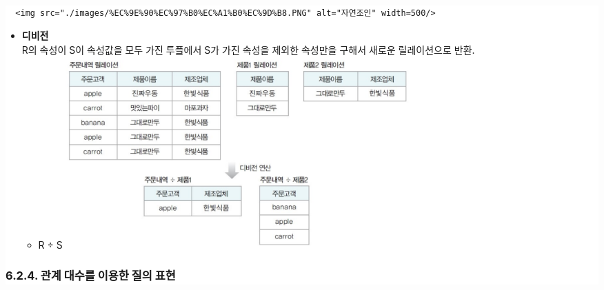       <img src="./images/%EC%9E%90%EC%97%B0%EC%A1%B0%EC%9D%B8.PNG" alt="자연조인" width=500/>

- **디비전**  
   R의 속성이 S이 속성값을 모두 가진 투플에서 S가 가진 속성을 제외한 속성만을 구해서 새로운 릴레이션으로 반환.
  - R ÷ S
    <img src="./images/%EB%94%94%EB%B9%84%EC%A0%BC.PNG" alt="디비전" width=500/>

### 6.2.4. 관계 대수를 이용한 질의 표현
